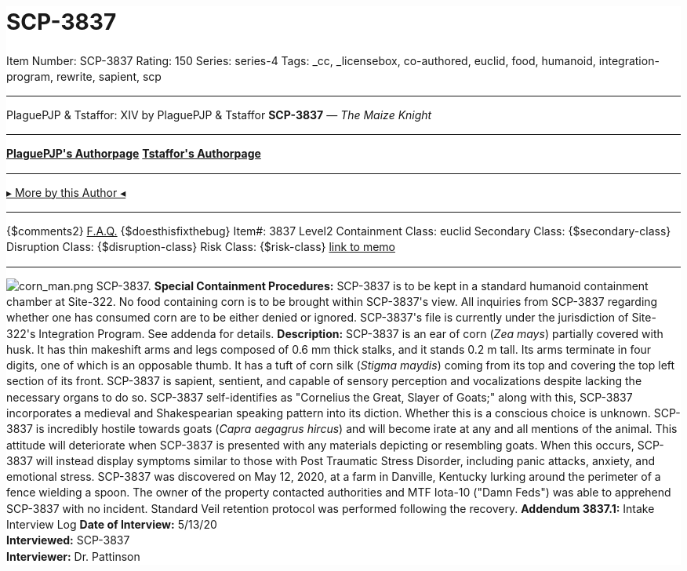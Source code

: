# SCP-3837
Item Number: SCP-3837
Rating: 150
Series: series-4
Tags: _cc, _licensebox, co-authored, euclid, food, humanoid, integration-program, rewrite, sapient, scp

---

PlaguePJP & Tstaffor: XIV
by PlaguePJP & Tstaffor
**SCP-3837** — _The Maize Knight_
* * *
**[PlaguePJP's Authorpage](https://scp-wiki.wikidot.com/plaguepjp)**
**[Tstaffor's Authorpage](https://scp-wiki.wikidot.com/tstaffor-s-author-page)**
* * *
[▸ More by this Author ◂](https://scp-wiki.wikidot.com/plaguepjp)
* * *
{$comments2}
[F.A.Q.](https://scp-wiki.wikidot.com/component:info-ayers)
{$doesthisfixthebug}
Item#: 3837
Level2
Containment Class:
euclid
Secondary Class:
{$secondary-class}
Disruption Class:
{$disruption-class}
Risk Class:
{$risk-class}
[link to memo](/classification-committee-memo)  

* * *
![corn_man.png](https://scp-wiki.wdfiles.com/local--files/scp-3837/corn_man.png)
SCP-3837.
**Special Containment Procedures:** SCP-3837 is to be kept in a standard humanoid containment chamber at Site-322. No food containing corn is to be brought within SCP-3837's view. All inquiries from SCP-3837 regarding whether one has consumed corn are to be either denied or ignored.
SCP-3837's file is currently under the jurisdiction of Site-322's Integration Program. See addenda for details.
**Description:** SCP-3837 is an ear of corn (_Zea mays_) partially covered with husk. It has thin makeshift arms and legs composed of 0.6 mm thick stalks, and it stands 0.2 m tall. Its arms terminate in four digits, one of which is an opposable thumb. It has a tuft of corn silk (_Stigma maydis_) coming from its top and covering the top left section of its front.
SCP-3837 is sapient, sentient, and capable of sensory perception and vocalizations despite lacking the necessary organs to do so. SCP-3837 self-identifies as "Cornelius the Great, Slayer of Goats;" along with this, SCP-3837 incorporates a medieval and Shakespearian speaking pattern into its diction. Whether this is a conscious choice is unknown.
SCP-3837 is incredibly hostile towards goats (_Capra aegagrus hircus_) and will become irate at any and all mentions of the animal. This attitude will deteriorate when SCP-3837 is presented with any materials depicting or resembling goats. When this occurs, SCP-3837 will instead display symptoms similar to those with Post Traumatic Stress Disorder, including panic attacks, anxiety, and emotional stress.
SCP-3837 was discovered on May 12, 2020, at a farm in Danville, Kentucky lurking around the perimeter of a fence wielding a spoon. The owner of the property contacted authorities and MTF Iota-10 ("Damn Feds") was able to apprehend SCP-3837 with no incident. Standard Veil retention protocol was performed following the recovery.
**Addendum 3837.1:** Intake Interview Log
**Date of Interview:** 5/13/20  
**Interviewed:** SCP-3837  
**Interviewer:** Dr. Pattinson